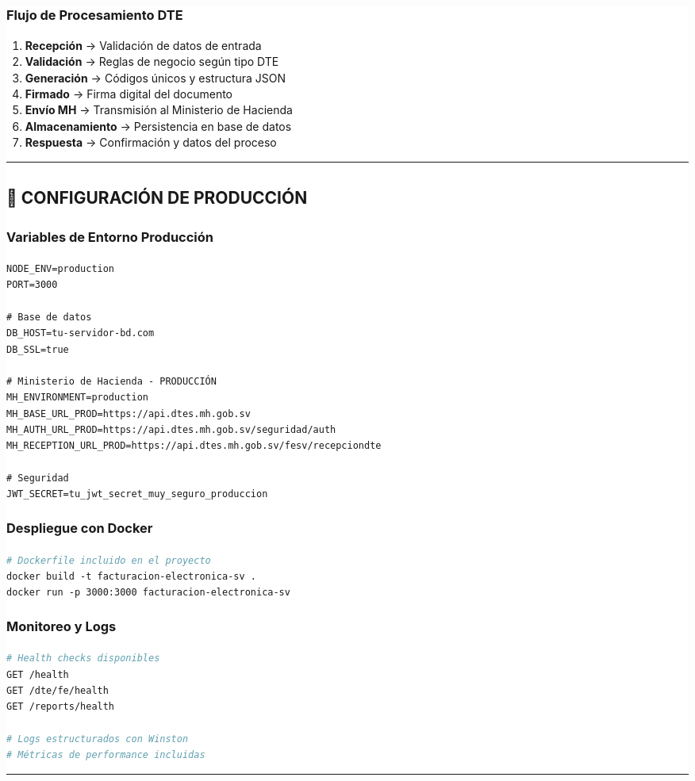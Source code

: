 ### **Flujo de Procesamiento DTE**
1. **Recepción** → Validación de datos de entrada
2. **Validación** → Reglas de negocio según tipo DTE
3. **Generación** → Códigos únicos y estructura JSON
4. **Firmado** → Firma digital del documento
5. **Envío MH** → Transmisión al Ministerio de Hacienda
6. **Almacenamiento** → Persistencia en base de datos
7. **Respuesta** → Confirmación y datos del proceso

---

## 🔧 **CONFIGURACIÓN DE PRODUCCIÓN**

### **Variables de Entorno Producción**
```env
NODE_ENV=production
PORT=3000

# Base de datos
DB_HOST=tu-servidor-bd.com
DB_SSL=true

# Ministerio de Hacienda - PRODUCCIÓN
MH_ENVIRONMENT=production
MH_BASE_URL_PROD=https://api.dtes.mh.gob.sv
MH_AUTH_URL_PROD=https://api.dtes.mh.gob.sv/seguridad/auth
MH_RECEPTION_URL_PROD=https://api.dtes.mh.gob.sv/fesv/recepciondte

# Seguridad
JWT_SECRET=tu_jwt_secret_muy_seguro_produccion
```

### **Despliegue con Docker**
```dockerfile
# Dockerfile incluido en el proyecto
docker build -t facturacion-electronica-sv .
docker run -p 3000:3000 facturacion-electronica-sv
```

### **Monitoreo y Logs**
```bash
# Health checks disponibles
GET /health
GET /dte/fe/health
GET /reports/health

# Logs estructurados con Winston
# Métricas de performance incluidas
```

---
